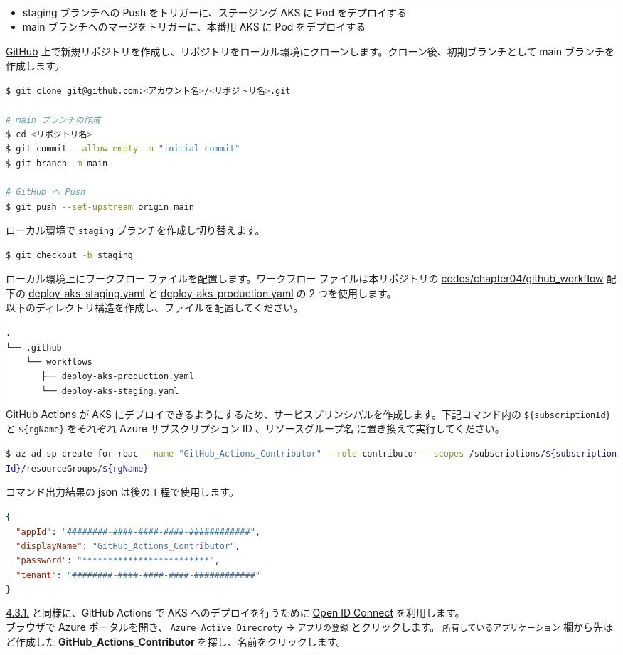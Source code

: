- staging ブランチへの Push をトリガーに、ステージング AKS に Pod をデプロイする
- main ブランチへのマージをトリガーに、本番用 AKS に Pod をデプロイする


[GitHub](https://github.co.jp/) 上で新規リポジトリを作成し、リポジトリをローカル環境にクローンします。クローン後、初期ブランチとして main ブランチを作成します。  

```bash
$ git clone git@github.com:<アカウント名>/<リポジトリ名>.git

# main ブランチの作成
$ cd <リポジトリ名>
$ git commit --allow-empty -m "initial commit"
$ git branch -m main

# GitHub へ Push
$ git push --set-upstream origin main
```

ローカル環境で `staging` ブランチを作成し切り替えます。

```bash
$ git checkout -b staging
```

ローカル環境上にワークフロー ファイルを配置します。ワークフロー ファイルは本リポジトリの [codes/chapter04/github_workflow](codes/chapter04/github_workflow) 配下の [deploy-aks-staging.yaml](codes/chapter04/github_workflow/deploy-aks-staging.yaml) と [deploy-aks-production.yaml](codes/chapter04/github_workflow/deploy-aks-production.yaml) の 2 つを使用します。  
以下のディレクトリ構造を作成し、ファイルを配置してください。  

```
.
└── .github
    └── workflows
       ├── deploy-aks-production.yaml
       └── deploy-aks-staging.yaml
```

GitHub Actions が AKS にデプロイできるようにするため、サービスプリンシパルを作成します。下記コマンド内の `${subscriptionId}` と `${rgName}` をそれぞれ Azure サブスクリプション ID 、リソースグループ名 に置き換えて実行してください。

```bash
$ az ad sp create-for-rbac --name "GitHub_Actions_Contributor" --role contributor --scopes /subscriptions/${subscriptionId}/resourceGroups/${rgName}
```

コマンド出力結果の json は後の工程で使用します。

```json
{
  "appId": "########-####-####-####-############",
  "displayName": "GitHub_Actions_Contributor",
  "password": "*************************",
  "tenant": "########-####-####-####-############"
}
```
[4.3.1.](#431-github-actions-による-パイプラインの構築) と同様に、GitHub Actions で AKS へのデプロイを行うために [Open ID Connect](https://docs.microsoft.com/ja-jp/azure/developer/github/connect-from-azure?tabs=azure-portal%2Clinux#use-the-azure-login-action-with-openid-connect) を利用します。  
ブラウザで Azure ポータルを開き、 `Azure Active Direcroty` -> `アプリの登録` とクリックします。
`所有しているアプリケーション` 欄から先ほど作成した **GitHub_Actions_Contributor** を探し、名前をクリックします。  
